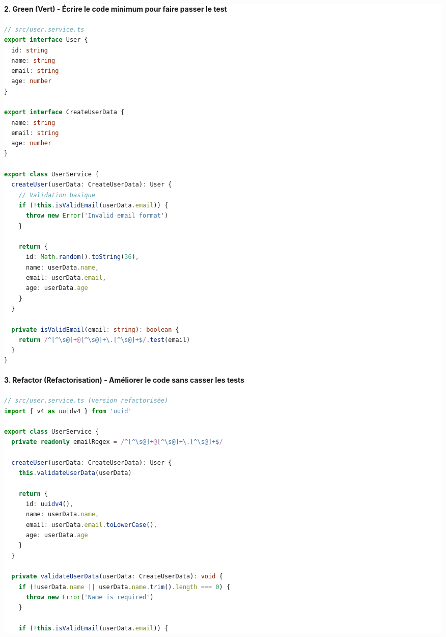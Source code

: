 #### 2. Green (Vert) - Écrire le code minimum pour faire passer le test
```typescript
// src/user.service.ts
export interface User {
  id: string
  name: string
  email: string
  age: number
}

export interface CreateUserData {
  name: string
  email: string
  age: number
}

export class UserService {
  createUser(userData: CreateUserData): User {
    // Validation basique
    if (!this.isValidEmail(userData.email)) {
      throw new Error('Invalid email format')
    }

    return {
      id: Math.random().toString(36),
      name: userData.name,
      email: userData.email,
      age: userData.age
    }
  }

  private isValidEmail(email: string): boolean {
    return /^[^\s@]+@[^\s@]+\.[^\s@]+$/.test(email)
  }
}
```

#### 3. Refactor (Refactorisation) - Améliorer le code sans casser les tests
```typescript
// src/user.service.ts (version refactorisée)
import { v4 as uuidv4 } from 'uuid'

export class UserService {
  private readonly emailRegex = /^[^\s@]+@[^\s@]+\.[^\s@]+$/

  createUser(userData: CreateUserData): User {
    this.validateUserData(userData)

    return {
      id: uuidv4(),
      name: userData.name,
      email: userData.email.toLowerCase(),
      age: userData.age
    }
  }

  private validateUserData(userData: CreateUserData): void {
    if (!userData.name || userData.name.trim().length === 0) {
      throw new Error('Name is required')
    }

    if (!this.isValidEmail(userData.email)) {
```